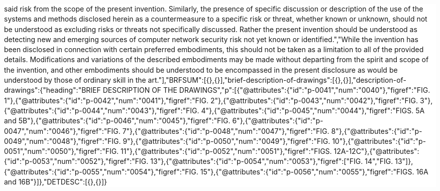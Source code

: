 said risk from the scope of the present invention. Similarly, the presence of specific discussion or description of the use of the systems and methods disclosed herein as a countermeasure to a specific risk or threat, whether known or unknown, should not be understood as excluding risks or threats not specifically discussed. Rather the present invention should be understood as detecting new and emerging sources of computer network security risk not yet known or identified.","While the invention has been disclosed in connection with certain preferred embodiments, this should not be taken as a limitation to all of the provided details. Modifications and variations of the described embodiments may be made without departing from the spirit and scope of the invention, and other embodiments should be understood to be encompassed in the present disclosure as would be understood by those of ordinary skill in the art."],"BRFSUM":[{},{}],"brief-description-of-drawings":[{},{}],"description-of-drawings":{"heading":"BRIEF DESCRIPTION OF THE DRAWINGS","p":[{"@attributes":{"id":"p-0041","num":"0040"},"figref":"FIG. 1"},{"@attributes":{"id":"p-0042","num":"0041"},"figref":"FIG. 2"},{"@attributes":{"id":"p-0043","num":"0042"},"figref":"FIG. 3"},{"@attributes":{"id":"p-0044","num":"0043"},"figref":"FIG. 4"},{"@attributes":{"id":"p-0045","num":"0044"},"figref":"FIGS. 5A and 5B"},{"@attributes":{"id":"p-0046","num":"0045"},"figref":"FIG. 6"},{"@attributes":{"id":"p-0047","num":"0046"},"figref":"FIG. 7"},{"@attributes":{"id":"p-0048","num":"0047"},"figref":"FIG. 8"},{"@attributes":{"id":"p-0049","num":"0048"},"figref":"FIG. 9"},{"@attributes":{"id":"p-0050","num":"0049"},"figref":"FIG. 10"},{"@attributes":{"id":"p-0051","num":"0050"},"figref":"FIG. 11"},{"@attributes":{"id":"p-0052","num":"0051"},"figref":"FIGS. 12A-12C"},{"@attributes":{"id":"p-0053","num":"0052"},"figref":"FIG. 13"},{"@attributes":{"id":"p-0054","num":"0053"},"figref":["FIG. 14","FIG. 13"]},{"@attributes":{"id":"p-0055","num":"0054"},"figref":"FIG. 15"},{"@attributes":{"id":"p-0056","num":"0055"},"figref":"FIGS. 16A and 16B"}]},"DETDESC":[{},{}]}
